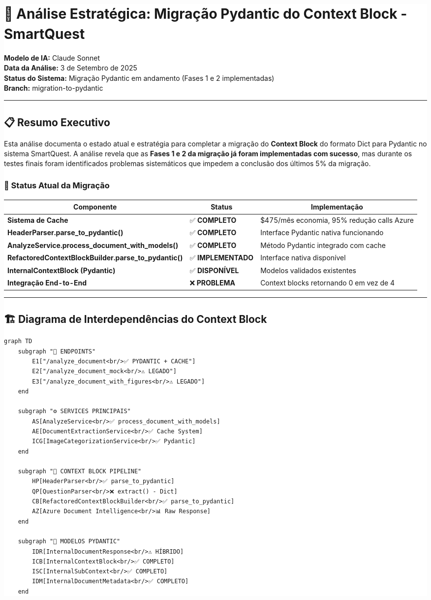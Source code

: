 # 🎯 Análise Estratégica: Migração Pydantic do Context Block - SmartQuest

**Modelo de IA:** Claude Sonnet  
**Data da Análise:** 3 de Setembro de 2025  
**Status do Sistema:** Migração Pydantic em andamento (Fases 1 e 2 implementadas)  
**Branch:** migration-to-pydantic  

---

## 📋 Resumo Executivo

Esta análise documenta o estado atual e estratégia para completar a migração do **Context Block** do formato Dict para Pydantic no sistema SmartQuest. A análise revela que as **Fases 1 e 2 da migração já foram implementadas com sucesso**, mas durante os testes finais foram identificados problemas sistemáticos que impedem a conclusão dos últimos 5% da migração.

### 🎯 Status Atual da Migração

| Componente | Status | Implementação |
|------------|--------|---------------|
| **Sistema de Cache** | ✅ **COMPLETO** | $475/mês economia, 95% redução calls Azure |
| **HeaderParser.parse_to_pydantic()** | ✅ **COMPLETO** | Interface Pydantic nativa funcionando |
| **AnalyzeService.process_document_with_models()** | ✅ **COMPLETO** | Método Pydantic integrado com cache |
| **RefactoredContextBlockBuilder.parse_to_pydantic()** | ✅ **IMPLEMENTADO** | Interface nativa disponível |
| **InternalContextBlock (Pydantic)** | ✅ **DISPONÍVEL** | Modelos validados existentes |
| **Integração End-to-End** | ❌ **PROBLEMA** | Context blocks retornando 0 em vez de 4 |

---

## 🏗️ Diagrama de Interdependências do Context Block

```mermaid
graph TD
    subgraph "🔗 ENDPOINTS"
        E1["/analyze_document<br/>✅ PYDANTIC + CACHE"]
        E2["/analyze_document_mock<br/>⚠️ LEGADO"]
        E3["/analyze_document_with_figures<br/>⚠️ LEGADO"]
    end
    
    subgraph "⚙️ SERVICES PRINCIPAIS"
        AS[AnalyzeService<br/>✅ process_document_with_models]
        AE[DocumentExtractionService<br/>✅ Cache System]
        ICG[ImageCategorizationService<br/>✅ Pydantic]
    end
    
    subgraph "🧱 CONTEXT BLOCK PIPELINE"
        HP[HeaderParser<br/>✅ parse_to_pydantic]
        QP[QuestionParser<br/>❌ extract() - Dict]
        CB[RefactoredContextBlockBuilder<br/>✅ parse_to_pydantic]
        AZ[Azure Document Intelligence<br/>📊 Raw Response]
    end
    
    subgraph "📄 MODELOS PYDANTIC"
        IDR[InternalDocumentResponse<br/>⚠️ HÍBRIDO]
        ICB[InternalContextBlock<br/>✅ COMPLETO]
        ISC[InternalSubContext<br/>✅ COMPLETO]
        IDM[InternalDocumentMetadata<br/>✅ COMPLETO]
    end
```